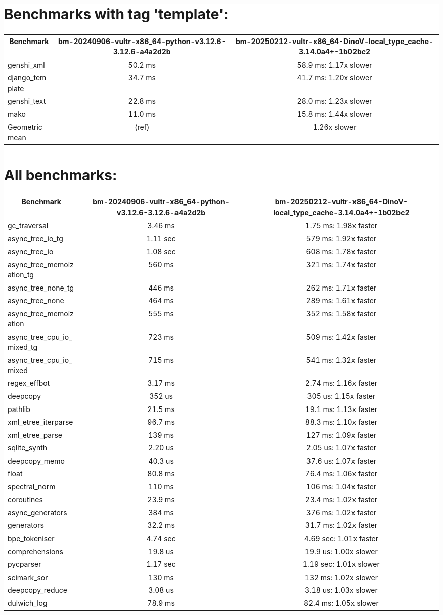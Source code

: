 Benchmarks with tag 'template':
===============================

| Benchmark       | bm-20240906-vultr-x86_64-python-v3.12.6-3.12.6-a4a2d2b | bm-20250212-vultr-x86_64-DinoV-local_type_cache-3.14.0a4+-1b02bc2 |
|-----------------|:------------------------------------------------------:|:-----------------------------------------------------------------:|
| genshi_xml      | 50.2 ms                                                | 58.9 ms: 1.17x slower                                             |
| django_template | 34.7 ms                                                | 41.7 ms: 1.20x slower                                             |
| genshi_text     | 22.8 ms                                                | 28.0 ms: 1.23x slower                                             |
| mako            | 11.0 ms                                                | 15.8 ms: 1.44x slower                                             |
| Geometric mean  | (ref)                                                  | 1.26x slower                                                      |

All benchmarks:
===============

| Benchmark                  | bm-20240906-vultr-x86_64-python-v3.12.6-3.12.6-a4a2d2b | bm-20250212-vultr-x86_64-DinoV-local_type_cache-3.14.0a4+-1b02bc2 |
|----------------------------|:------------------------------------------------------:|:-----------------------------------------------------------------:|
| gc_traversal               | 3.46 ms                                                | 1.75 ms: 1.98x faster                                             |
| async_tree_io_tg           | 1.11 sec                                               | 579 ms: 1.92x faster                                              |
| async_tree_io              | 1.08 sec                                               | 608 ms: 1.78x faster                                              |
| async_tree_memoization_tg  | 560 ms                                                 | 321 ms: 1.74x faster                                              |
| async_tree_none_tg         | 446 ms                                                 | 262 ms: 1.71x faster                                              |
| async_tree_none            | 464 ms                                                 | 289 ms: 1.61x faster                                              |
| async_tree_memoization     | 555 ms                                                 | 352 ms: 1.58x faster                                              |
| async_tree_cpu_io_mixed_tg | 723 ms                                                 | 509 ms: 1.42x faster                                              |
| async_tree_cpu_io_mixed    | 715 ms                                                 | 541 ms: 1.32x faster                                              |
| regex_effbot               | 3.17 ms                                                | 2.74 ms: 1.16x faster                                             |
| deepcopy                   | 352 us                                                 | 305 us: 1.15x faster                                              |
| pathlib                    | 21.5 ms                                                | 19.1 ms: 1.13x faster                                             |
| xml_etree_iterparse        | 96.7 ms                                                | 88.3 ms: 1.10x faster                                             |
| xml_etree_parse            | 139 ms                                                 | 127 ms: 1.09x faster                                              |
| sqlite_synth               | 2.20 us                                                | 2.05 us: 1.07x faster                                             |
| deepcopy_memo              | 40.3 us                                                | 37.6 us: 1.07x faster                                             |
| float                      | 80.8 ms                                                | 76.4 ms: 1.06x faster                                             |
| spectral_norm              | 110 ms                                                 | 106 ms: 1.04x faster                                              |
| coroutines                 | 23.9 ms                                                | 23.4 ms: 1.02x faster                                             |
| async_generators           | 384 ms                                                 | 376 ms: 1.02x faster                                              |
| generators                 | 32.2 ms                                                | 31.7 ms: 1.02x faster                                             |
| bpe_tokeniser              | 4.74 sec                                               | 4.69 sec: 1.01x faster                                            |
| comprehensions             | 19.8 us                                                | 19.9 us: 1.00x slower                                             |
| pycparser                  | 1.17 sec                                               | 1.19 sec: 1.01x slower                                            |
| scimark_sor                | 130 ms                                                 | 132 ms: 1.02x slower                                              |
| deepcopy_reduce            | 3.08 us                                                | 3.18 us: 1.03x slower                                             |
| dulwich_log                | 78.9 ms                                                | 82.4 ms: 1.05x slower                                             |